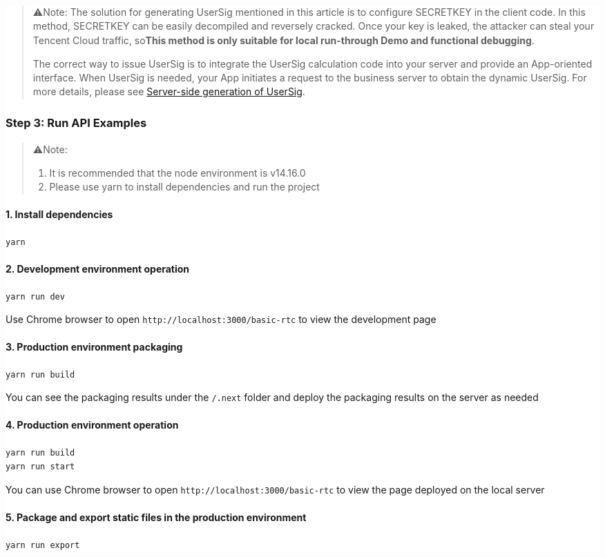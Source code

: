 > ⚠️Note:
> The solution for generating UserSig mentioned in this article is to configure SECRETKEY in the client code. In this method, SECRETKEY can be easily decompiled and reversely cracked. Once your key is leaked, the attacker can steal your Tencent Cloud traffic, so**This method is only suitable for local run-through Demo and functional debugging**.
>
> The correct way to issue UserSig is to integrate the UserSig calculation code into your server and provide an App-oriented interface. When UserSig is needed, your App initiates a request to the business server to obtain the dynamic UserSig. For more details, please see [Server-side generation of UserSig](https://cloud.tencent.com/document/product/647/17275#Server).

### Step 3: Run API Examples

> ⚠️Note:
>
> 1. It is recommended that the node environment is v14.16.0
> 2. Please use yarn to install dependencies and run the project

#### 1. Install dependencies

```bash
yarn
```

#### 2. Development environment operation

```bash
yarn run dev
```

Use Chrome browser to open `http://localhost:3000/basic-rtc` to view the development page

#### 3. Production environment packaging

```bash
yarn run build
```

You can see the packaging results under the `/.next` folder and deploy the packaging results on the server as needed

#### 4. Production environment operation

```bash
yarn run build
yarn run start
```

You can use Chrome browser to open `http://localhost:3000/basic-rtc` to view the page deployed on the local server

#### 5. Package and export static files in the production environment

```bash
yarn run export
```
